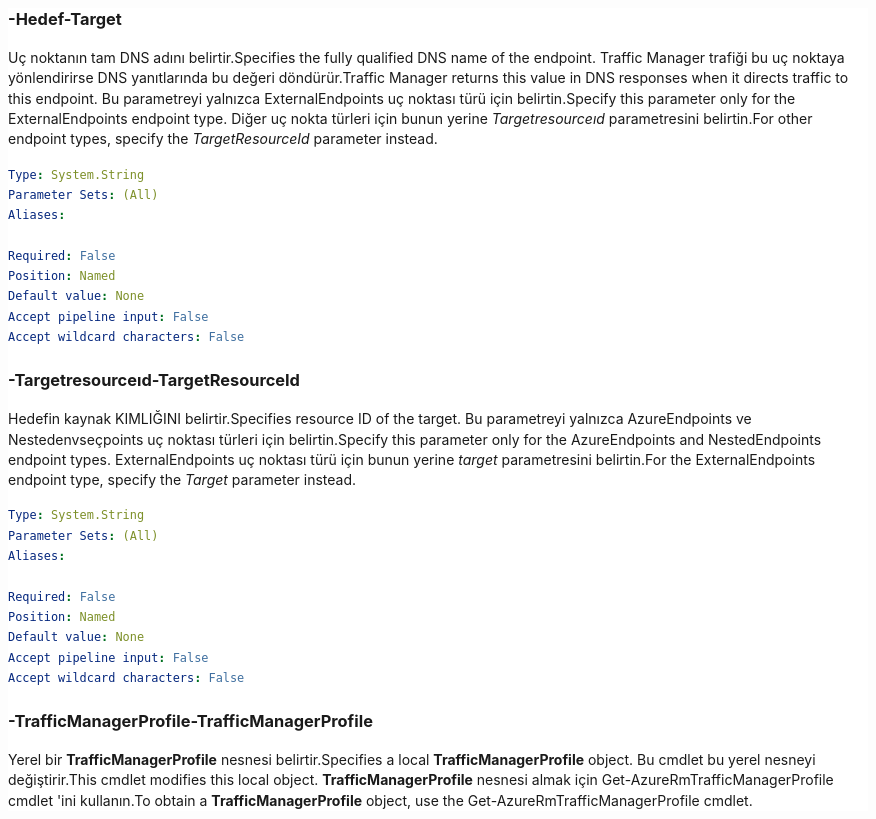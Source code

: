 ### <span data-ttu-id="0dfb9-153">-Hedef</span><span class="sxs-lookup"><span data-stu-id="0dfb9-153">-Target</span></span>
<span data-ttu-id="0dfb9-154">Uç noktanın tam DNS adını belirtir.</span><span class="sxs-lookup"><span data-stu-id="0dfb9-154">Specifies the fully qualified DNS name of the endpoint.</span></span>
<span data-ttu-id="0dfb9-155">Traffic Manager trafiği bu uç noktaya yönlendirirse DNS yanıtlarında bu değeri döndürür.</span><span class="sxs-lookup"><span data-stu-id="0dfb9-155">Traffic Manager returns this value in DNS responses when it directs traffic to this endpoint.</span></span>
<span data-ttu-id="0dfb9-156">Bu parametreyi yalnızca ExternalEndpoints uç noktası türü için belirtin.</span><span class="sxs-lookup"><span data-stu-id="0dfb9-156">Specify this parameter only for the ExternalEndpoints endpoint type.</span></span>
<span data-ttu-id="0dfb9-157">Diğer uç nokta türleri için bunun yerine *Targetresourceıd* parametresini belirtin.</span><span class="sxs-lookup"><span data-stu-id="0dfb9-157">For other endpoint types, specify the *TargetResourceId* parameter instead.</span></span>

```yaml
Type: System.String
Parameter Sets: (All)
Aliases:

Required: False
Position: Named
Default value: None
Accept pipeline input: False
Accept wildcard characters: False
```

### <span data-ttu-id="0dfb9-158">-Targetresourceıd</span><span class="sxs-lookup"><span data-stu-id="0dfb9-158">-TargetResourceId</span></span>
<span data-ttu-id="0dfb9-159">Hedefin kaynak KIMLIĞINI belirtir.</span><span class="sxs-lookup"><span data-stu-id="0dfb9-159">Specifies resource ID of the target.</span></span>
<span data-ttu-id="0dfb9-160">Bu parametreyi yalnızca AzureEndpoints ve Nestedenvseçpoints uç noktası türleri için belirtin.</span><span class="sxs-lookup"><span data-stu-id="0dfb9-160">Specify this parameter only for the AzureEndpoints and NestedEndpoints endpoint types.</span></span>
<span data-ttu-id="0dfb9-161">ExternalEndpoints uç noktası türü için bunun yerine *target* parametresini belirtin.</span><span class="sxs-lookup"><span data-stu-id="0dfb9-161">For the ExternalEndpoints endpoint type, specify the *Target* parameter instead.</span></span>

```yaml
Type: System.String
Parameter Sets: (All)
Aliases:

Required: False
Position: Named
Default value: None
Accept pipeline input: False
Accept wildcard characters: False
```

### <span data-ttu-id="0dfb9-162">-TrafficManagerProfile</span><span class="sxs-lookup"><span data-stu-id="0dfb9-162">-TrafficManagerProfile</span></span>
<span data-ttu-id="0dfb9-163">Yerel bir **TrafficManagerProfile** nesnesi belirtir.</span><span class="sxs-lookup"><span data-stu-id="0dfb9-163">Specifies a local **TrafficManagerProfile** object.</span></span>
<span data-ttu-id="0dfb9-164">Bu cmdlet bu yerel nesneyi değiştirir.</span><span class="sxs-lookup"><span data-stu-id="0dfb9-164">This cmdlet modifies this local object.</span></span>
<span data-ttu-id="0dfb9-165">**TrafficManagerProfile** nesnesi almak için Get-AzureRmTrafficManagerProfile cmdlet 'ini kullanın.</span><span class="sxs-lookup"><span data-stu-id="0dfb9-165">To obtain a **TrafficManagerProfile** object, use the Get-AzureRmTrafficManagerProfile cmdlet.</span></span>
